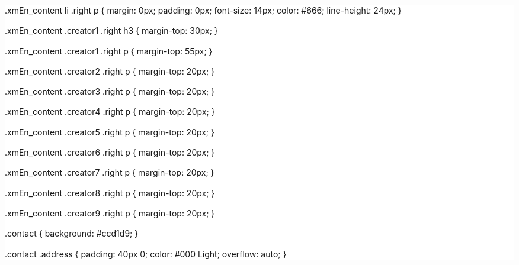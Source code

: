 .xmEn_content li .right p {
    margin: 0px;
    padding: 0px;
    font-size: 14px;
    color: #666;
    line-height: 24px;
}

.xmEn_content .creator1 .right h3 {
    margin-top: 30px;
}

.xmEn_content .creator1 .right p {
    margin-top: 55px;
}

.xmEn_content .creator2 .right p {
    margin-top: 20px;
}

.xmEn_content .creator3 .right p {
    margin-top: 20px;
}

.xmEn_content .creator4 .right p {
    margin-top: 20px;
}

.xmEn_content .creator5 .right p {
    margin-top: 20px;
}

.xmEn_content .creator6 .right p {
    margin-top: 20px;
}

.xmEn_content .creator7 .right p {
    margin-top: 20px;
}

.xmEn_content .creator8 .right p {
    margin-top: 20px;
}

.xmEn_content .creator9 .right p {
    margin-top: 20px;
}

.contact {
    background: #ccd1d9;
}

.contact .address {
    padding: 40px 0;
    color: #000 Light;
    overflow: auto;
}
